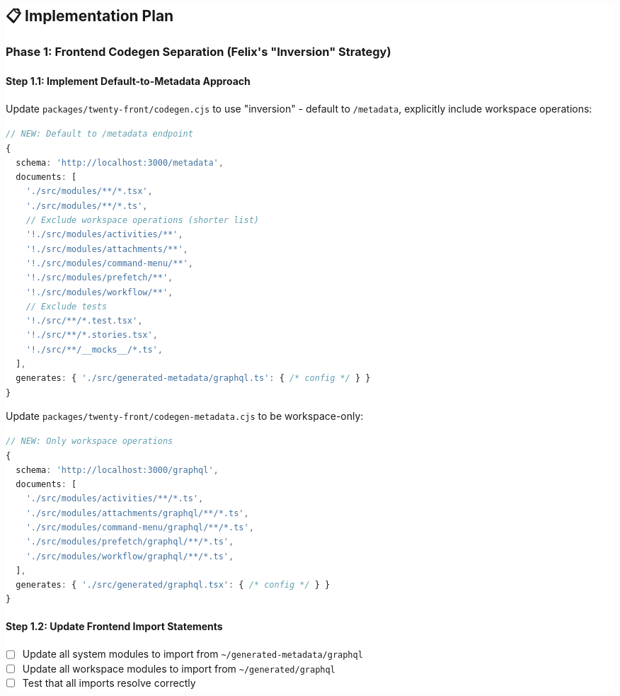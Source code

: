 
## 📋 Implementation Plan

### Phase 1: Frontend Codegen Separation (Felix's "Inversion" Strategy)

#### Step 1.1: Implement Default-to-Metadata Approach
Update `packages/twenty-front/codegen.cjs` to use "inversion" - default to `/metadata`, explicitly include workspace operations:

```typescript
// NEW: Default to /metadata endpoint
{
  schema: 'http://localhost:3000/metadata',
  documents: [
    './src/modules/**/*.tsx',
    './src/modules/**/*.ts',
    // Exclude workspace operations (shorter list)
    '!./src/modules/activities/**',
    '!./src/modules/attachments/**', 
    '!./src/modules/command-menu/**',
    '!./src/modules/prefetch/**',
    '!./src/modules/workflow/**',
    // Exclude tests
    '!./src/**/*.test.tsx',
    '!./src/**/*.stories.tsx',
    '!./src/**/__mocks__/*.ts',
  ],
  generates: { './src/generated-metadata/graphql.ts': { /* config */ } }
}
```

Update `packages/twenty-front/codegen-metadata.cjs` to be workspace-only:
```typescript
// NEW: Only workspace operations
{
  schema: 'http://localhost:3000/graphql',
  documents: [
    './src/modules/activities/**/*.ts',
    './src/modules/attachments/graphql/**/*.ts',
    './src/modules/command-menu/graphql/**/*.ts', 
    './src/modules/prefetch/graphql/**/*.ts',
    './src/modules/workflow/graphql/**/*.ts',
  ],
  generates: { './src/generated/graphql.tsx': { /* config */ } }
}
```

#### Step 1.2: Update Frontend Import Statements
- [ ] Update all system modules to import from `~/generated-metadata/graphql`
- [ ] Update all workspace modules to import from `~/generated/graphql`
- [ ] Test that all imports resolve correctly
